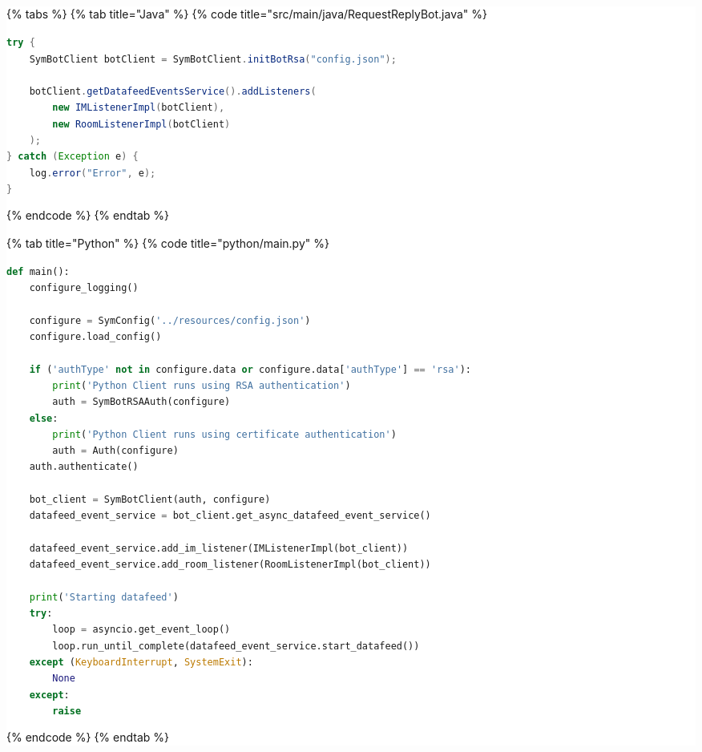 {% tabs %}
{% tab title="Java" %}
{% code title="src/main/java/RequestReplyBot.java" %}
```java
try {
    SymBotClient botClient = SymBotClient.initBotRsa("config.json");

    botClient.getDatafeedEventsService().addListeners(
        new IMListenerImpl(botClient),
        new RoomListenerImpl(botClient)
    );
} catch (Exception e) {
    log.error("Error", e);
}
```
{% endcode %}
{% endtab %}

{% tab title="Python" %}
{% code title="python/main.py" %}
```python
def main():
    configure_logging()

    configure = SymConfig('../resources/config.json')
    configure.load_config()

    if ('authType' not in configure.data or configure.data['authType'] == 'rsa'):
        print('Python Client runs using RSA authentication')
        auth = SymBotRSAAuth(configure)
    else:
        print('Python Client runs using certificate authentication')
        auth = Auth(configure)
    auth.authenticate()

    bot_client = SymBotClient(auth, configure)
    datafeed_event_service = bot_client.get_async_datafeed_event_service()

    datafeed_event_service.add_im_listener(IMListenerImpl(bot_client))
    datafeed_event_service.add_room_listener(RoomListenerImpl(bot_client))

    print('Starting datafeed')
    try:
        loop = asyncio.get_event_loop()
        loop.run_until_complete(datafeed_event_service.start_datafeed())
    except (KeyboardInterrupt, SystemExit):
        None
    except:
        raise
```
{% endcode %}
{% endtab %}
